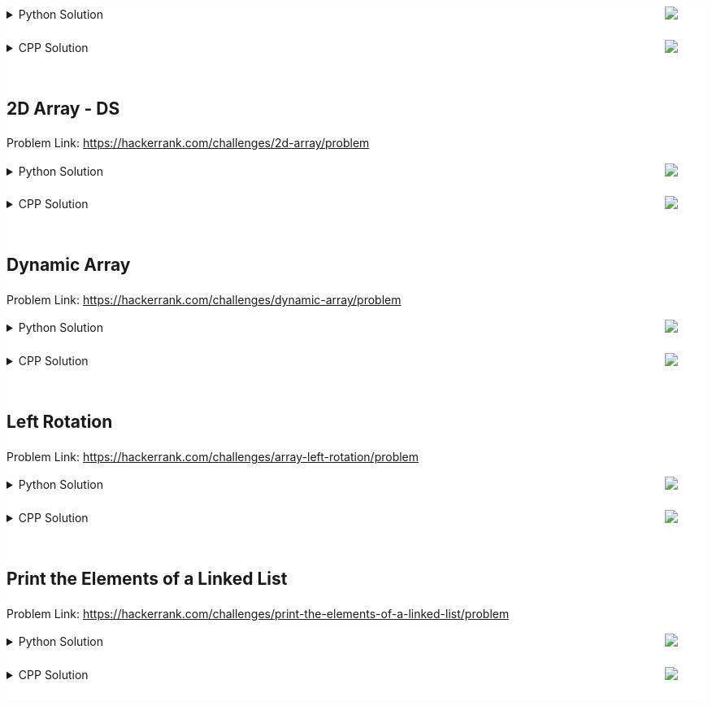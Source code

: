 <picture><img align="right" width="50" src="https://github.com/cs-MohamedAyman/cs-MohamedAyman/blob/master/repos-logos/python.png"></img></picture>
<details><summary>Python Solution</summary></details>
<br>
<picture><img align="right" width="50" src="https://github.com/cs-MohamedAyman/cs-MohamedAyman/blob/master/repos-logos/cpp.png"></img></picture>
<details><summary>CPP Solution</summary></details>
<br>

## 2D Array - DS
Problem Link: https://hackerrank.com/challenges/2d-array/problem

<picture><img align="right" width="50" src="https://github.com/cs-MohamedAyman/cs-MohamedAyman/blob/master/repos-logos/python.png"></img></picture>
<details><summary>Python Solution</summary></details>
<br>
<picture><img align="right" width="50" src="https://github.com/cs-MohamedAyman/cs-MohamedAyman/blob/master/repos-logos/cpp.png"></img></picture>
<details><summary>CPP Solution</summary></details>
<br>

## Dynamic Array
Problem Link: https://hackerrank.com/challenges/dynamic-array/problem

<picture><img align="right" width="50" src="https://github.com/cs-MohamedAyman/cs-MohamedAyman/blob/master/repos-logos/python.png"></img></picture>
<details><summary>Python Solution</summary></details>
<br>
<picture><img align="right" width="50" src="https://github.com/cs-MohamedAyman/cs-MohamedAyman/blob/master/repos-logos/cpp.png"></img></picture>
<details><summary>CPP Solution</summary></details>
<br>

## Left Rotation
Problem Link: https://hackerrank.com/challenges/array-left-rotation/problem

<picture><img align="right" width="50" src="https://github.com/cs-MohamedAyman/cs-MohamedAyman/blob/master/repos-logos/python.png"></img></picture>
<details><summary>Python Solution</summary></details>
<br>
<picture><img align="right" width="50" src="https://github.com/cs-MohamedAyman/cs-MohamedAyman/blob/master/repos-logos/cpp.png"></img></picture>
<details><summary>CPP Solution</summary></details>
<br>

## Print the Elements of a Linked List
Problem Link: https://hackerrank.com/challenges/print-the-elements-of-a-linked-list/problem

<picture><img align="right" width="50" src="https://github.com/cs-MohamedAyman/cs-MohamedAyman/blob/master/repos-logos/python.png"></img></picture>
<details><summary>Python Solution</summary></details>
<br>
<picture><img align="right" width="50" src="https://github.com/cs-MohamedAyman/cs-MohamedAyman/blob/master/repos-logos/cpp.png"></img></picture>
<details><summary>CPP Solution</summary></details>
<br>
